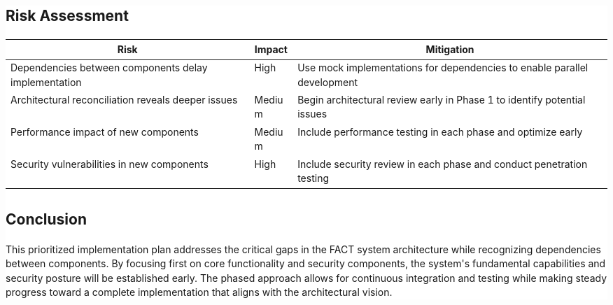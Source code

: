 ## Risk Assessment

| Risk | Impact | Mitigation |
|------|--------|------------|
| Dependencies between components delay implementation | High | Use mock implementations for dependencies to enable parallel development |
| Architectural reconciliation reveals deeper issues | Medium | Begin architectural review early in Phase 1 to identify potential issues |
| Performance impact of new components | Medium | Include performance testing in each phase and optimize early |
| Security vulnerabilities in new components | High | Include security review in each phase and conduct penetration testing |

## Conclusion

This prioritized implementation plan addresses the critical gaps in the FACT system architecture while recognizing dependencies between components. By focusing first on core functionality and security components, the system's fundamental capabilities and security posture will be established early. The phased approach allows for continuous integration and testing while making steady progress toward a complete implementation that aligns with the architectural vision.